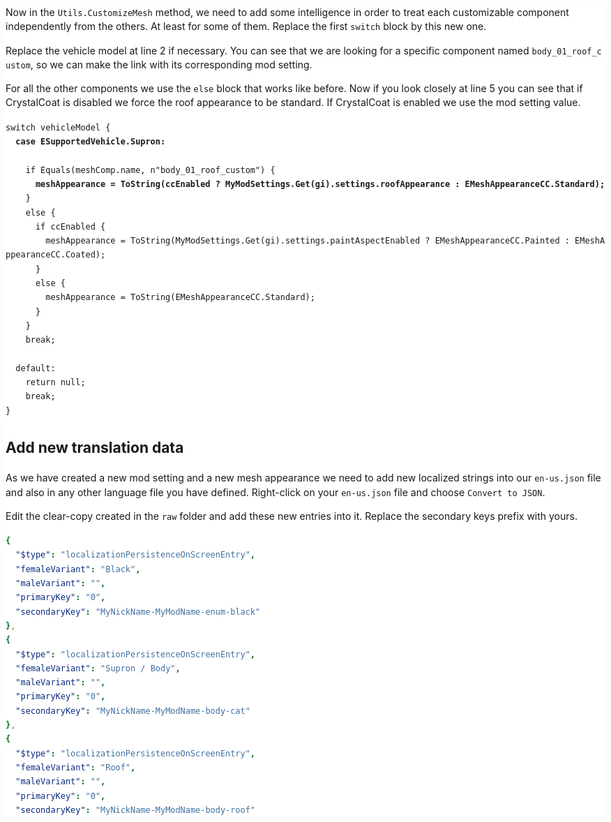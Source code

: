 Now in the `Utils.CustomizeMesh` method, we need to add some intelligence in order to treat each customizable component independently from the others. At least for some of them. Replace the first `switch` block by this new one.

Replace the vehicle model at line 2 if necessary. You can see that we are looking for a specific component named `body_01_roof_custom`, so we can make the link with its corresponding mod setting.

For all the other components we use the `else` block that works like before. Now if you look closely at line 5 you can see that if CrystalCoat is disabled we force the roof appearance to be standard. If CrystalCoat is enabled we use the mod setting value.

<pre class="language-swift" data-line-numbers data-full-width="true"><code class="lang-swift">switch vehicleModel {
<strong>  case ESupportedVehicle.Supron:
</strong>
    if Equals(meshComp.name, n"body_01_roof_custom") {
<strong>      meshAppearance = ToString(ccEnabled ? MyModSettings.Get(gi).settings.roofAppearance : EMeshAppearanceCC.Standard);
</strong>    }
    else {
      if ccEnabled {
        meshAppearance = ToString(MyModSettings.Get(gi).settings.paintAspectEnabled ? EMeshAppearanceCC.Painted : EMeshAppearanceCC.Coated);
      }
      else {
        meshAppearance = ToString(EMeshAppearanceCC.Standard);
      }
    }
    break;

  default:
    return null;
    break;
}
</code></pre>

## Add new translation data

As we have created a new mod setting and a new mesh appearance we need to add new localized strings into our `en-us.json` file and also in any other language file you have defined. Right-click on your `en-us.json` file and choose `Convert to JSON`.

Edit the clear-copy created in the `raw` folder and add these new entries into it. Replace the secondary keys prefix with yours.

```yaml
{
  "$type": "localizationPersistenceOnScreenEntry",
  "femaleVariant": "Black",
  "maleVariant": "",
  "primaryKey": "0",
  "secondaryKey": "MyNickName-MyModName-enum-black"
},
{
  "$type": "localizationPersistenceOnScreenEntry",
  "femaleVariant": "Supron / Body",
  "maleVariant": "",
  "primaryKey": "0",
  "secondaryKey": "MyNickName-MyModName-body-cat"
},
{
  "$type": "localizationPersistenceOnScreenEntry",
  "femaleVariant": "Roof",
  "maleVariant": "",
  "primaryKey": "0",
  "secondaryKey": "MyNickName-MyModName-body-roof"
```